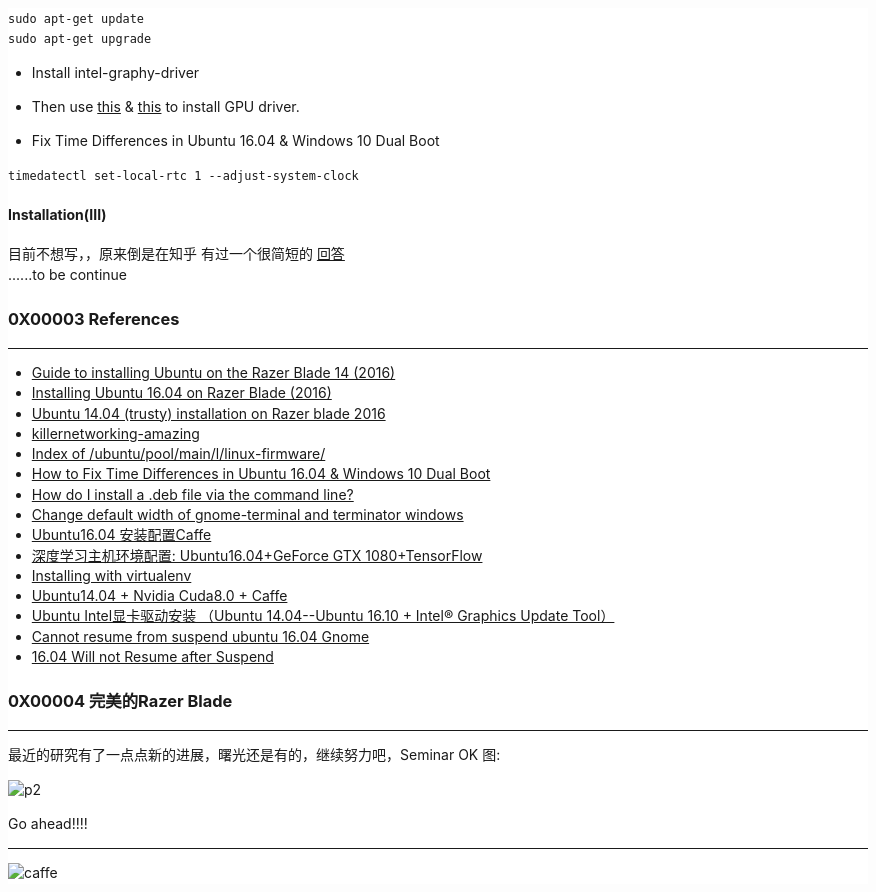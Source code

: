 ```
sudo apt-get update
sudo apt-get upgrade
```

- Install intel-graphy-driver


- Then use [this][11] & [this][12] to install GPU driver.

- Fix Time Differences in Ubuntu 16.04 & Windows 10 Dual Boot

```
timedatectl set-local-rtc 1 --adjust-system-clock
```

#### Installation(III)

目前不想写，，原来倒是在知乎 有过一个很简短的 [回答][13]  
......to be continue

### 0X00003 References

---

- [Guide to installing Ubuntu on the Razer Blade 14 (2016)][14]
- [Installing Ubuntu 16.04 on Razer Blade (2016)][15]
- [Ubuntu 14.04 (trusty) installation on Razer blade 2016][16]
- [killernetworking-amazing][17]
- [Index of /ubuntu/pool/main/l/linux-firmware/][18]
- [How to Fix Time Differences in Ubuntu 16.04 & Windows 10 Dual Boot][19]
- [How do I install a .deb file via the command line?][20]
- [Change default width of gnome-terminal and terminator windows][21]
- [Ubuntu16.04 安装配置Caffe][22]
- [深度学习主机环境配置: Ubuntu16.04+GeForce GTX 1080+TensorFlow][23]
- [Installing with virtualenv][24]
- [Ubuntu14.04 + Nvidia Cuda8.0 + Caffe][25] 
- [Ubuntu Intel显卡驱动安装 （Ubuntu 14.04--Ubuntu 16.10 + Intel® Graphics Update Tool）][26]
- [Cannot resume from suspend ubuntu 16.04 Gnome][27]
- [16.04 Will not Resume after Suspend][28]


### 0X00004 完美的Razer Blade

---

最近的研究有了一点点新的进展，曙光还是有的，继续努力吧，Seminar OK 图:

![p2][29]


Go ahead!!!!

---

![caffe][30]


  [1]: https://blog.cyplo.net/posts/2016/07/06/terminal-emulator-windows-10-bash.html
  [2]: http://7xi3e9.com1.z0.glb.clouddn.com/0314003204.png
  [3]: http://7xi3e9.com1.z0.glb.clouddn.com/0_794669662_o.png
  [4]: http://ubuntugnome.org/
  [5]: http://ubuntugnome.org/
  [6]: https://github.com/cyanogen/uchroma
  [7]: https://ubuntugnome.org/download/
  [8]: https://www.ubuntu.com/download/desktop
  [9]: https://ubuntugnome.org/download/
  [10]: http://mirrors.kernel.org/ubuntu/pool/main/l/linux-firmware/
  [11]: https://www.reddit.com/r/razer/comments/5e82i0/guide_to_installing_ubuntu_on_the_razer_blade_14/
  [12]: https://xipherzero.com/ubuntu-16-04-razer-blade-2016/
  [13]: https://www.zhihu.com/question/19811112/answer/145442962
  [14]: https://www.reddit.com/r/razer/comments/5e82i0/guide_to_installing_ubuntu_on_the_razer_blade_14/
  [15]: https://xipherzero.com/ubuntu-16-04-razer-blade-2016/
  [16]: https://github.com/wecacuee/razer-blade-ubuntu-trusty-installation
  [17]: http://www.killernetworking.com/driver-downloads/knowledge-base?view=topic&id=2
  [18]: http://mirrors.kernel.org/ubuntu/pool/main/l/linux-firmware/
  [19]: http://ubuntuhandbook.org/index.php/2016/05/time-differences-ubuntu-1604-windows-10/
  [20]: http://askubuntu.com/questions/40779/how-do-i-install-a-deb-file-via-the-command-line
  [21]: http://askubuntu.com/questions/4371/change-default-width-of-gnome-terminal-and-terminator-windows
  [22]: http://www.cnblogs.com/xuanxufeng/p/6150593.html
  [23]: http://www.52nlp.cn/%E6%B7%B1%E5%BA%A6%E5%AD%A6%E4%B9%A0%E4%B8%BB%E6%9C%BA%E7%8E%AF%E5%A2%83%E9%85%8D%E7%BD%AE-ubuntu16-04-geforce-gtx1080-tensorflow
  [24]: https://www.tensorflow.org/install/install_linux#InstallingVirtualenv
  [25]: http://blog.csdn.net/yan_song_/article/details/53154611
  [26]: http://blog.csdn.net/zhangrelay/article/details/53482596
  [27]: http://askubuntu.com/questions/511432/the-resume-after-suspend-problem
  [28]: http://askubuntu.com/questions/769496/16-04-will-not-resume-after-suspend
  [29]: http://7xi3e9.com1.z0.glb.clouddn.com/1849_n.png
  [30]: http://7xi3e9.com1.z0.glb.clouddn.com/caffe_tensorflow.png
  [31]: http://7xi3e9.com1.z0.glb.clouddn.com/379713703_o.jpg